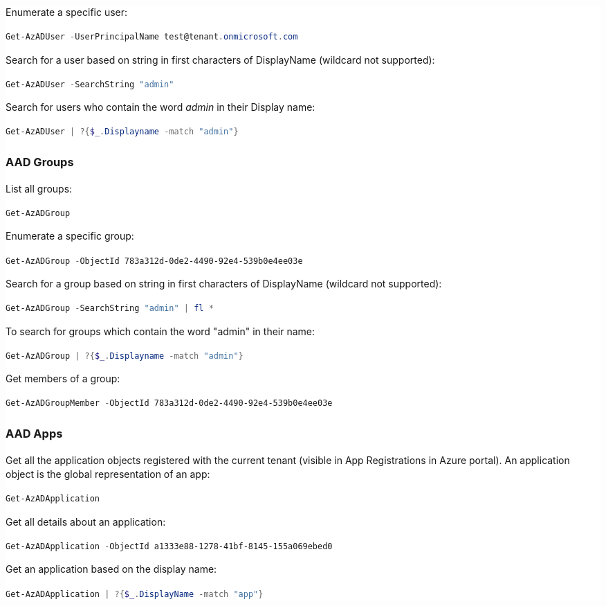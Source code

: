 Enumerate a specific user:
```powershell
Get-AzADUser -UserPrincipalName test@tenant.onmicrosoft.com
```

Search for a user based on string in first characters of DisplayName (wildcard not supported):
```powershell
Get-AzADUser -SearchString "admin"
```

Search for users who contain the word *admin* in their Display name:
```powershell
Get-AzADUser | ?{$_.Displayname -match "admin"}
```

### AAD Groups

List all groups:
```powershell
Get-AzADGroup
```

Enumerate a specific group:
```powershell
Get-AzADGroup -ObjectId 783a312d-0de2-4490-92e4-539b0e4ee03e
```

Search for a group based on string in first characters of DisplayName (wildcard not supported):
```powershell
Get-AzADGroup -SearchString "admin" | fl *
```

To search for groups which contain the word "admin" in their name:
```powershell
Get-AzADGroup | ?{$_.Displayname -match "admin"}
```

Get members of a group:
```powershell
Get-AzADGroupMember -ObjectId 783a312d-0de2-4490-92e4-539b0e4ee03e
```
 

### AAD Apps


Get all the application objects registered with the current tenant (visible in App Registrations in Azure portal). An application object is the global representation of an app:
```powershell
Get-AzADApplication
```

Get all details about an application:
```powershell
Get-AzADApplication -ObjectId a1333e88-1278-41bf-8145-155a069ebed0
```

Get an application based on the display name:
```powershell
Get-AzADApplication | ?{$_.DisplayName -match "app"}
```
